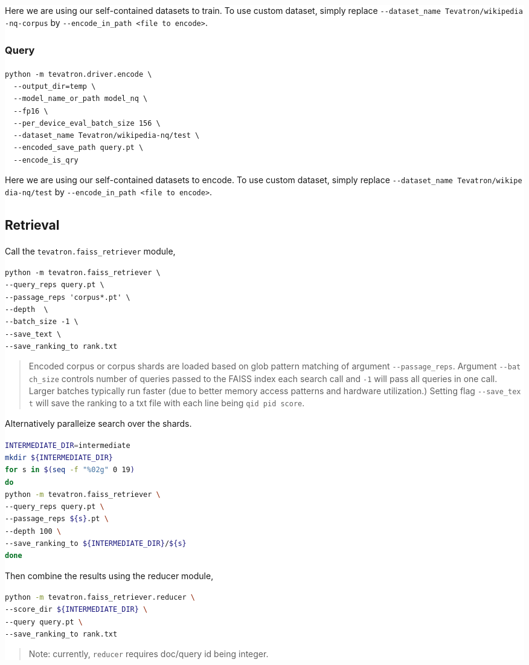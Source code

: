 Here we are using our self-contained datasets to train. To use custom dataset, simply replace `--dataset_name Tevatron/wikipedia-nq-corpus` by  `--encode_in_path <file to encode>`.



### Query
```
python -m tevatron.driver.encode \
  --output_dir=temp \
  --model_name_or_path model_nq \
  --fp16 \
  --per_device_eval_batch_size 156 \
  --dataset_name Tevatron/wikipedia-nq/test \
  --encoded_save_path query.pt \
  --encode_is_qry
```
Here we are using our self-contained datasets to encode. To use custom dataset, simply replace `--dataset_name Tevatron/wikipedia-nq/test` by  `--encode_in_path <file to encode>`.

## Retrieval
Call the `tevatron.faiss_retriever` module,
```
python -m tevatron.faiss_retriever \  
--query_reps query.pt \  
--passage_reps 'corpus*.pt' \  
--depth  \
--batch_size -1 \
--save_text \
--save_ranking_to rank.txt
```

>Encoded corpus or corpus shards are loaded based on glob pattern matching of argument `--passage_reps`. Argument `--batch_size` controls number of queries passed to the FAISS index each search call and `-1` will pass all queries in one call. Larger batches typically run faster (due to better memory access patterns and hardware utilization.) Setting flag `--save_text` will save the ranking to a txt file with each line being `qid pid score`.

Alternatively paralleize search over the shards.
```bash
INTERMEDIATE_DIR=intermediate
mkdir ${INTERMEDIATE_DIR}
for s in $(seq -f "%02g" 0 19)
do
python -m tevatron.faiss_retriever \  
--query_reps query.pt \  
--passage_reps ${s}.pt \  
--depth 100 \  
--save_ranking_to ${INTERMEDIATE_DIR}/${s}
done

```
Then combine the results using the reducer module,
```bash
python -m tevatron.faiss_retriever.reducer \
--score_dir ${INTERMEDIATE_DIR} \
--query query.pt \
--save_ranking_to rank.txt
```
> Note: currently, `reducer` requires doc/query id being integer.
